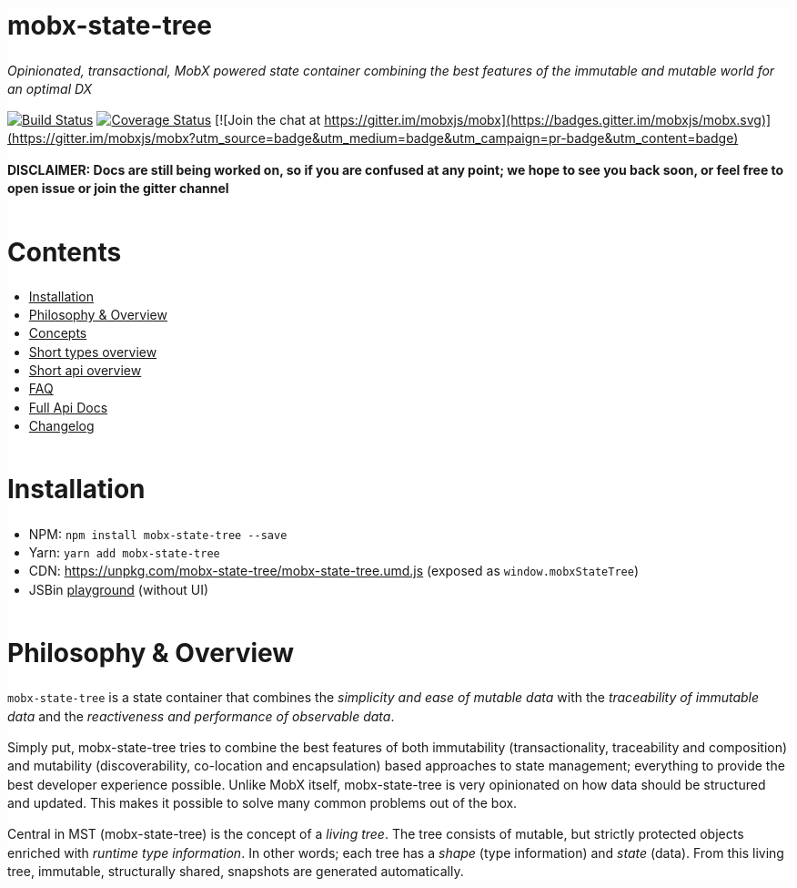 # mobx-state-tree

_Opinionated, transactional, MobX powered state container combining the best features of the immutable and mutable world for an optimal DX_

[![Build Status](https://travis-ci.org/mobxjs/mobx-state-tree.svg?branch=master)](https://travis-ci.org/mobxjs/mobx-state-tree)
[![Coverage Status](https://coveralls.io/repos/github/mobxjs/mobx-state-tree/badge.svg?branch=master)](https://coveralls.io/github/mobxjs/mobx-state-tree?branch=master)
[![Join the chat at https://gitter.im/mobxjs/mobx](https://badges.gitter.im/mobxjs/mobx.svg)](https://gitter.im/mobxjs/mobx?utm_source=badge&utm_medium=badge&utm_campaign=pr-badge&utm_content=badge)

**DISCLAIMER: Docs are still being worked on, so if you are confused at any point; we hope to see you back soon, or feel free to open issue or join the gitter channel**

# Contents

* [Installation](#installation)
* [Philosophy & Overview](#philosophy--overview)
* [Concepts](#concepts)
* [Short types overview](#types-overview)
* [Short api overview](#api-overview)
* [FAQ](#FAQ)
* [Full Api Docs](API.md)
* [Changelog](changelog.md)

# Installation

* NPM: `npm install mobx-state-tree --save`
* Yarn: `yarn add mobx-state-tree`
* CDN: https://unpkg.com/mobx-state-tree/mobx-state-tree.umd.js (exposed as `window.mobxStateTree`)
* JSBin [playground](http://jsbin.com/petoxeheta/edit?html,js,console) (without UI)

# Philosophy & Overview

`mobx-state-tree` is a state container that combines the _simplicity and ease of mutable data_ with the _traceability of immutable data_ and the _reactiveness and performance of observable data_.

Simply put, mobx-state-tree tries to combine the best features of both immutability (transactionality, traceability and composition) and mutability (discoverability, co-location and encapsulation) based approaches to state management; everything to provide the best developer experience possible.
Unlike MobX itself, mobx-state-tree is very opinionated on how data should be structured and updated.
This makes it possible to solve many common problems out of the box.

Central in MST (mobx-state-tree) is the concept of a *living tree*. The tree consists of mutable, but strictly protected objects enriched with _runtime type information_. In other words; each tree has a _shape_ (type information) and _state_ (data).
From this living tree, immutable, structurally shared, snapshots are generated automatically.
